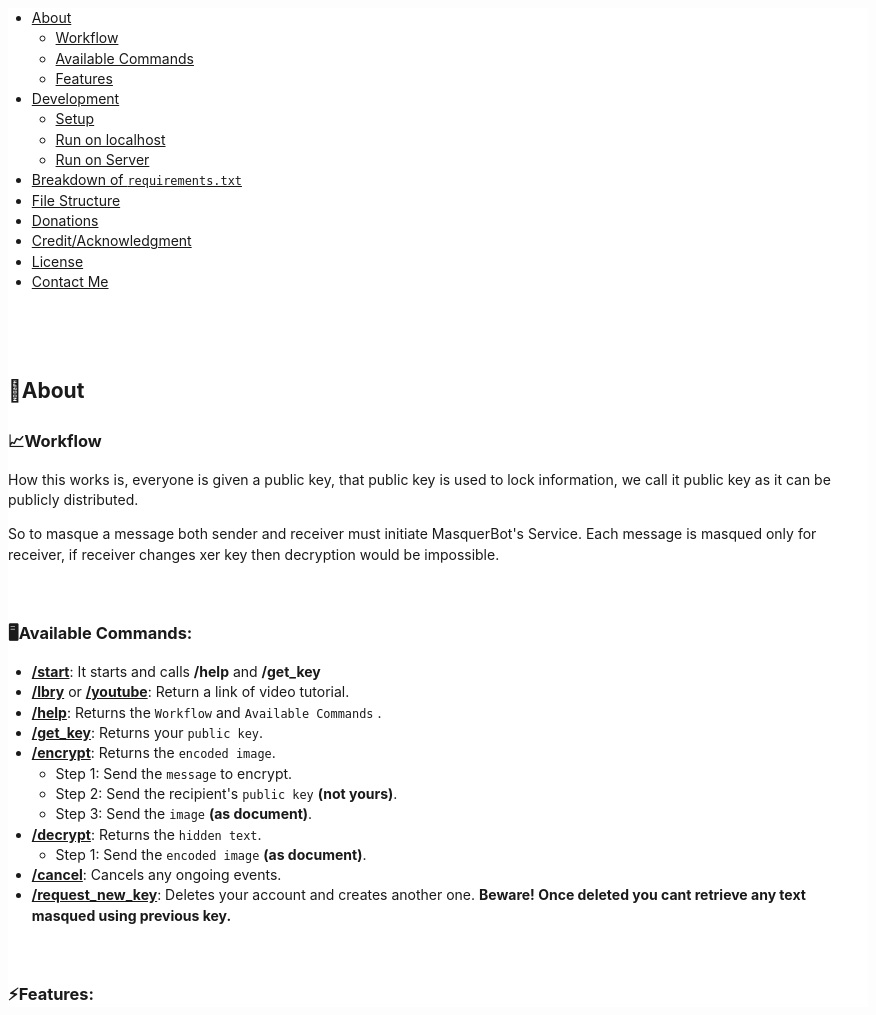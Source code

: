 - [About](#about)
  - [Workflow](#workflow)
  - [Available Commands](#available-commands)
  - [Features](#features)
- [Development](#development)
  - [Setup](#setup)
  - [Run on localhost](#localhost)
  - [Run on Server](#server)
- [Breakdown of `requirements.txt`](#breakdown-of-requirementstxt)
- [File Structure](#file-structure)
- [Donations](#donations)
- [Credit/Acknowledgment](#creditacknowledgment)
- [License](#license)
- [Contact Me](#contact-me)

<br><br>


## 💼About

### 📈Workflow

How this works is, everyone is given a public key, that public key is used to lock information, we call it public key as it can be publicly distributed. 

So to masque a message both sender and receiver must initiate MasquerBot's Service. Each message is masqued only for receiver, if receiver changes xer key then decryption would be impossible.

<br>

### 🖥Available Commands:

- [**/start**](#desktop_computer-available-commands):  It starts and calls **/help** and **/get_key**
- [**/lbry**](#desktop_computer-available-commands) or [**/youtube**](#desktop_computer-available-commands): Return a link of video tutorial. 
- [**/help**](#desktop_computer-available-commands):  Returns the `Workflow` and `Available Commands` .
- [**/get_key**](#desktop_computer-available-commands):  Returns your `public key`.
- [**/encrypt**](#desktop_computer-available-commands):  Returns the `encoded image`.
  - Step 1: Send the `message` to encrypt.
  - Step 2: Send the recipient's `public key` **(not yours)**.
  - Step 3: Send the `image` **(as document)**.
- [**/decrypt**](#desktop_computer-available-commands):  Returns the `hidden text`.
  - Step 1: Send the `encoded image` **(as document)**.
- [**/cancel**](#desktop_computer-available-commands):  Cancels any ongoing events.
- [**/request_new_key**](#desktop_computer-available-commands):  Deletes your account and creates another one. **Beware! Once deleted you cant retrieve any text masqued using previous key.** 

<br>

### ⚡Features:
